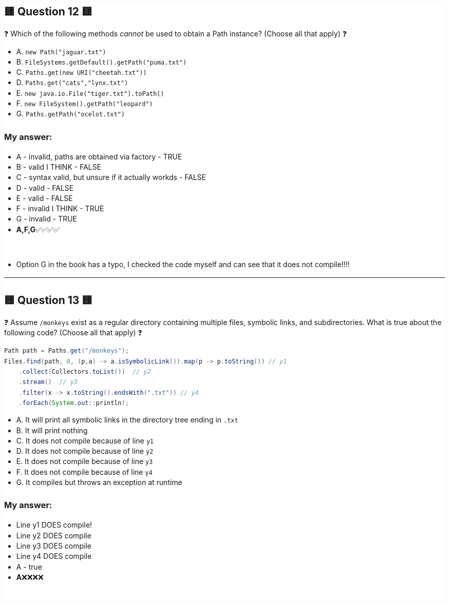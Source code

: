 
## 🟨 Question 12 🟨
❓ Which of the following methods *cannot* be used to obtain a Path instance? (Choose all that apply) ❓
* A. `new Path("jaguar.txt")`
* B. `FileSystems.getDefault().getPath("puma.txt")`
* C. `Paths.get(new URI("cheetah.txt"))`
* D. `Paths.get("cats","lynx.txt")`
* E. `new java.io.File("tiger.txt").toPath()`
* F. `new FileSystem().getPath("leopard")`
* G. `Paths.getPath("ocelot.txt")`

### My answer:
* A - invalid, paths are obtained via factory - TRUE
* B - valid I THINK - FALSE
* C - syntax valid, but unsure if it actually workds - FALSE
* D - valid - FALSE
* E - valid - FALSE
* F - invalid I THINK - TRUE
* G - invalid - TRUE
* **A,F,G**✅✅✅✅
<br>

* Option G in the book has a typo, I checked the code myself and can see that it does not compile!!!!
<hr>


## 🟨 Question 13 🟨
❓ Assume `/monkeys` exist as a regular directory containing multiple files, symbolic links, and subdirectories. What is true about the following code? (Choose all that apply) ❓
```java
Path path = Paths.get("/monkeys");
Files.find(path, 0, (p,a) -> a.isSymbolicLink()).map(p -> p.toString()) // y1
    .collect(Collectors.toList())  // y2
    .stream()  // y3
    .filter(x -> x.toString().endsWith(".txt")) // y4
    .forEach(System.out::println);
```
* A. It will print all symbolic links in the directory tree ending in `.txt`
* B. It will print nothing
* C. It does not compile because of line `y1`
* D. It does not compile because of line `y2`
* E. It does not compile because of line `y3`
* F. It does not compile because of line `y4`
* G. It compiles but throws an exception at runtime

### My answer:
* Line y1 DOES compile!
* Line y2 DOES compile
* Line y3 DOES compile
* Line y4 DOES compile
* A - true
* **A**❌❌❌❌
<br>
